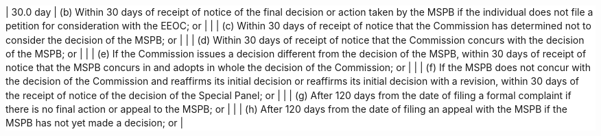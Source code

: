 | 30.0 day   | (b) Within 30 days of receipt of notice of the final decision or action taken by the MSPB if the individual does not file a petition for consideration with the EEOC; or                                                                                                                                                                                                                                                                                                                                                                                                                                                                                                                                                                                                                                                              |
|            |               (c) Within 30 days of receipt of notice that the Commission has determined not to consider the decision of the MSPB; or                                                                                                                                                                                                                                                                                                                                                                                                                                                                                                                                                                                                                                                                                                 |
|            |               (d) Within 30 days of receipt of notice that the Commission concurs with the decision of the MSPB; or                                                                                                                                                                                                                                                                                                                                                                                                                                                                                                                                                                                                                                                                                                                   |
|            |               (e) If the Commission issues a decision different from the decision of the MSPB, within 30 days of receipt of notice that the MSPB concurs in and adopts in whole the decision of the Commission; or                                                                                                                                                                                                                                                                                                                                                                                                                                                                                                                                                                                                                    |
|            |               (f) If the MSPB does not concur with the decision of the Commission and reaffirms its initial decision or reaffirms its initial decision with a revision, within 30 days of the receipt of notice of the decision of the Special Panel; or                                                                                                                                                                                                                                                                                                                                                                                                                                                                                                                                                                              |
|            |               (g) After 120 days from the date of filing a formal complaint if there is no final action or appeal to the MSPB; or                                                                                                                                                                                                                                                                                                                                                                                                                                                                                                                                                                                                                                                                                                     |
|            |               (h) After 120 days from the date of filing an appeal with the MSPB if the MSPB has not yet made a decision; or                                                                                                                                                                                                                                                                                                                                                                                                                                                                                                                                                                                                                                                                                                          |